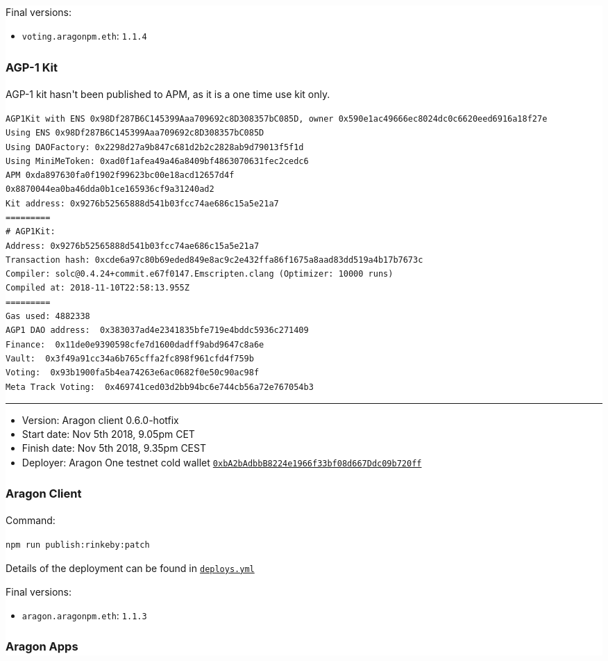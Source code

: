 Final versions:

- `voting.aragonpm.eth`: `1.1.4`

### AGP-1 Kit

AGP-1 kit hasn't been published to APM, as it is a one time use kit only.

```
AGP1Kit with ENS 0x98Df287B6C145399Aaa709692c8D308357bC085D, owner 0x590e1ac49666ec8024dc0c6620eed6916a18f27e
Using ENS 0x98Df287B6C145399Aaa709692c8D308357bC085D
Using DAOFactory: 0x2298d27a9b847c681d2b2c2828ab9d79013f5f1d
Using MiniMeToken: 0xad0f1afea49a46a8409bf4863070631fec2cedc6
APM 0xda897630fa0f1902f99623bc00e18acd12657d4f
0x8870044ea0ba46dda0b1ce165936cf9a31240ad2
Kit address: 0x9276b52565888d541b03fcc74ae686c15a5e21a7
=========
# AGP1Kit:
Address: 0x9276b52565888d541b03fcc74ae686c15a5e21a7
Transaction hash: 0xcde6a97c80b69eded849e8ac9c2e432ffa86f1675a8aad83dd519a4b17b7673c
Compiler: solc@0.4.24+commit.e67f0147.Emscripten.clang (Optimizer: 10000 runs)
Compiled at: 2018-11-10T22:58:13.955Z
=========
Gas used: 4882338
AGP1 DAO address:  0x383037ad4e2341835bfe719e4bddc5936c271409
Finance:  0x11de0e9390598cfe7d1600dadff9abd9647c8a6e
Vault:  0x3f49a91cc34a6b765cffa2fc898f961cfd4f759b
Voting:  0x93b1900fa5b4ea74263e6ac0682f0e50c90ac98f
Meta Track Voting:  0x469741ced03d2bb94bc6e744cb56a72e767054b3

```

-----------

- Version: Aragon client 0.6.0-hotfix
- Start date: Nov 5th 2018, 9.05pm CET
- Finish date: Nov 5th 2018, 9.35pm CEST
- Deployer: Aragon One testnet cold wallet [`0xbA2bAdbbB8224e1966f33bf08d667Ddc09b720ff`](https://rinkeby.etherscan.io/address/0xbA2bAdbbB8224e1966f33bf08d667Ddc09b720ff)

### Aragon Client

Command:
```
npm run publish:rinkeby:patch
```

Details of the deployment can be found in [`deploys.yml`](./deploys.yml)

Final versions:

- `aragon.aragonpm.eth`: `1.1.3`

### Aragon Apps
